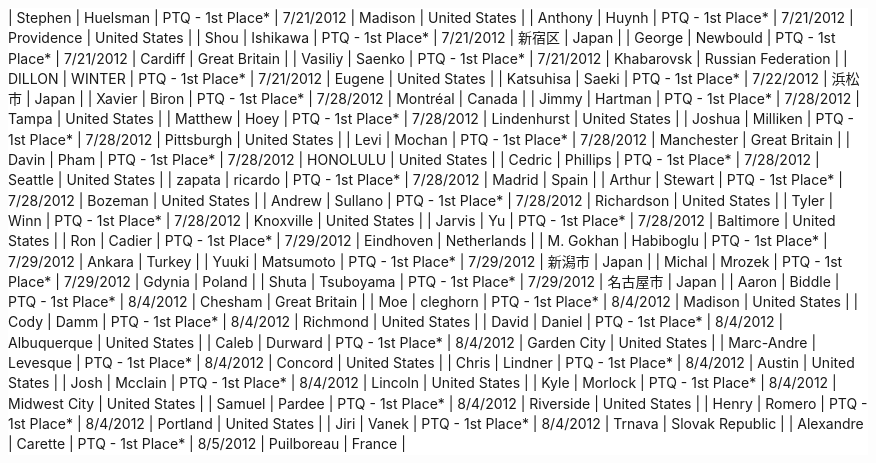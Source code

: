 | Stephen | Huelsman | PTQ - 1st Place\* | 7/21/2012 | Madison | United States |
| Anthony | Huynh | PTQ - 1st Place\* | 7/21/2012 | Providence | United States |
| Shou | Ishikawa | PTQ - 1st Place\* | 7/21/2012 | 新宿区 | Japan |
| George | Newbould | PTQ - 1st Place\* | 7/21/2012 | Cardiff | Great Britain |
| Vasiliy | Saenko | PTQ - 1st Place\* | 7/21/2012 | Khabarovsk | Russian Federation |
| DILLON | WINTER | PTQ - 1st Place\* | 7/21/2012 | Eugene | United States |
| Katsuhisa | Saeki | PTQ - 1st Place\* | 7/22/2012 | 浜松市 | Japan |
| Xavier | Biron | PTQ - 1st Place\* | 7/28/2012 | Montréal | Canada |
| Jimmy | Hartman | PTQ - 1st Place\* | 7/28/2012 | Tampa | United States |
| Matthew | Hoey | PTQ - 1st Place\* | 7/28/2012 | Lindenhurst | United States |
| Joshua | Milliken | PTQ - 1st Place\* | 7/28/2012 | Pittsburgh | United States |
| Levi | Mochan | PTQ - 1st Place\* | 7/28/2012 | Manchester | Great Britain |
| Davin | Pham | PTQ - 1st Place\* | 7/28/2012 | HONOLULU | United States |
| Cedric | Phillips | PTQ - 1st Place\* | 7/28/2012 | Seattle | United States |
| zapata | ricardo | PTQ - 1st Place\* | 7/28/2012 | Madrid | Spain |
| Arthur | Stewart | PTQ - 1st Place\* | 7/28/2012 | Bozeman | United States |
| Andrew | Sullano | PTQ - 1st Place\* | 7/28/2012 | Richardson | United States |
| Tyler | Winn | PTQ - 1st Place\* | 7/28/2012 | Knoxville | United States |
| Jarvis | Yu | PTQ - 1st Place\* | 7/28/2012 | Baltimore | United States |
| Ron | Cadier | PTQ - 1st Place\* | 7/29/2012 | Eindhoven | Netherlands |
| M. Gokhan | Habiboglu | PTQ - 1st Place\* | 7/29/2012 | Ankara | Turkey |
| Yuuki | Matsumoto | PTQ - 1st Place\* | 7/29/2012 | 新潟市 | Japan |
| Michal | Mrozek | PTQ - 1st Place\* | 7/29/2012 | Gdynia | Poland |
| Shuta | Tsuboyama | PTQ - 1st Place\* | 7/29/2012 | 名古屋市 | Japan |
| Aaron | Biddle | PTQ - 1st Place\* | 8/4/2012 | Chesham | Great Britain |
| Moe | cleghorn | PTQ - 1st Place\* | 8/4/2012 | Madison | United States |
| Cody | Damm | PTQ - 1st Place\* | 8/4/2012 | Richmond | United States |
| David | Daniel | PTQ - 1st Place\* | 8/4/2012 | Albuquerque | United States |
| Caleb | Durward | PTQ - 1st Place\* | 8/4/2012 | Garden City | United States |
| Marc-Andre | Levesque | PTQ - 1st Place\* | 8/4/2012 | Concord | United States |
| Chris | Lindner | PTQ - 1st Place\* | 8/4/2012 | Austin | United States |
| Josh | Mcclain | PTQ - 1st Place\* | 8/4/2012 | Lincoln | United States |
| Kyle | Morlock | PTQ - 1st Place\* | 8/4/2012 | Midwest City | United States |
| Samuel | Pardee | PTQ - 1st Place\* | 8/4/2012 | Riverside | United States |
| Henry | Romero | PTQ - 1st Place\* | 8/4/2012 | Portland | United States |
| Jiri | Vanek | PTQ - 1st Place\* | 8/4/2012 | Trnava | Slovak Republic |
| Alexandre | Carette | PTQ - 1st Place\* | 8/5/2012 | Puilboreau | France |
